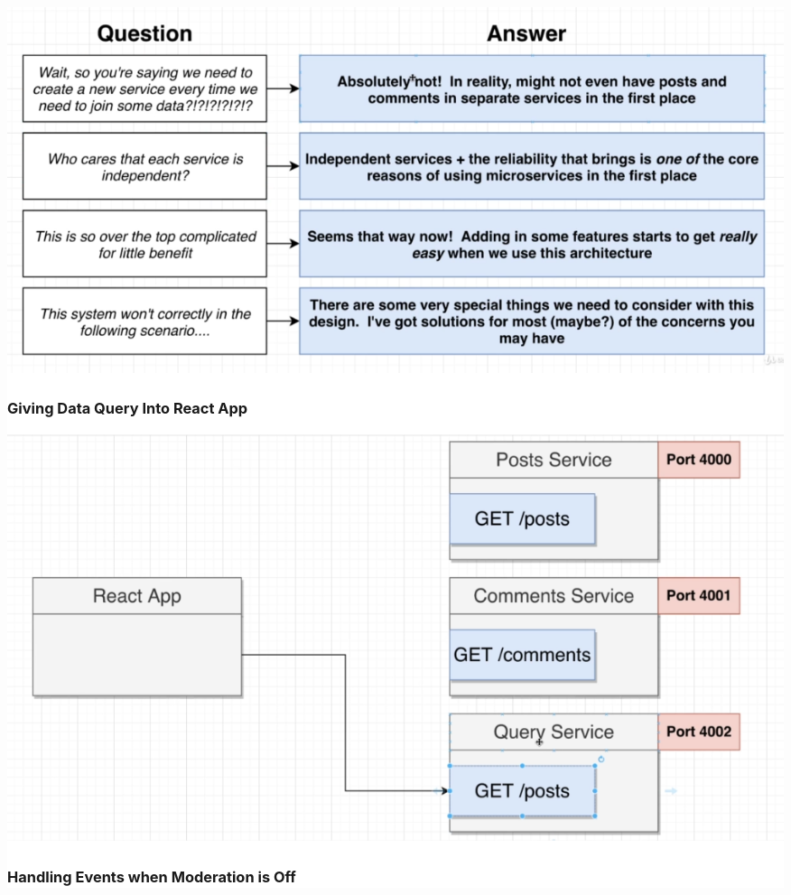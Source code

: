 <img src="https://github.com/ItsRoy69/BlogApp-Microservices/blob/main/assets/Microservice%20Async%20QnA.png" width="1000" />

### Giving Data Query Into React App

<img src="https://github.com/ItsRoy69/BlogApp-Microservices/blob/main/assets/Giving%20data%20Query%20%20Into%20React%20App.png" width="1000" />

### Handling Events when Moderation is Off
